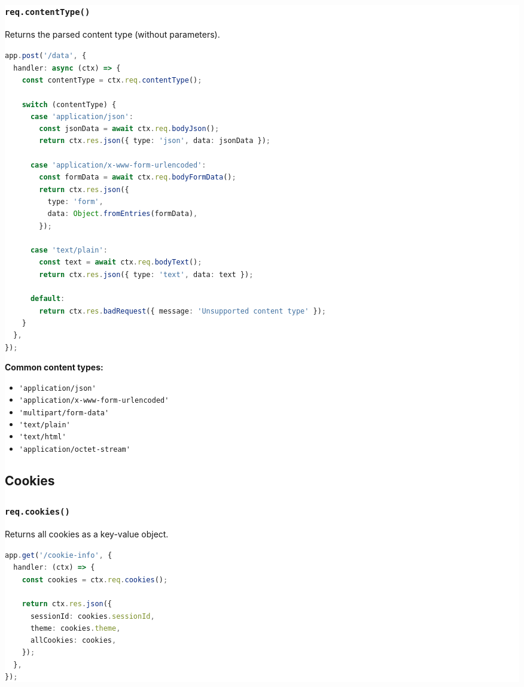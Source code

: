 ### `req.contentType()`

Returns the parsed content type (without parameters).

```typescript
app.post('/data', {
  handler: async (ctx) => {
    const contentType = ctx.req.contentType();

    switch (contentType) {
      case 'application/json':
        const jsonData = await ctx.req.bodyJson();
        return ctx.res.json({ type: 'json', data: jsonData });

      case 'application/x-www-form-urlencoded':
        const formData = await ctx.req.bodyFormData();
        return ctx.res.json({
          type: 'form',
          data: Object.fromEntries(formData),
        });

      case 'text/plain':
        const text = await ctx.req.bodyText();
        return ctx.res.json({ type: 'text', data: text });

      default:
        return ctx.res.badRequest({ message: 'Unsupported content type' });
    }
  },
});
```

**Common content types:**

- `'application/json'`
- `'application/x-www-form-urlencoded'`
- `'multipart/form-data'`
- `'text/plain'`
- `'text/html'`
- `'application/octet-stream'`

## Cookies

### `req.cookies()`

Returns all cookies as a key-value object.

```typescript
app.get('/cookie-info', {
  handler: (ctx) => {
    const cookies = ctx.req.cookies();

    return ctx.res.json({
      sessionId: cookies.sessionId,
      theme: cookies.theme,
      allCookies: cookies,
    });
  },
});
```
